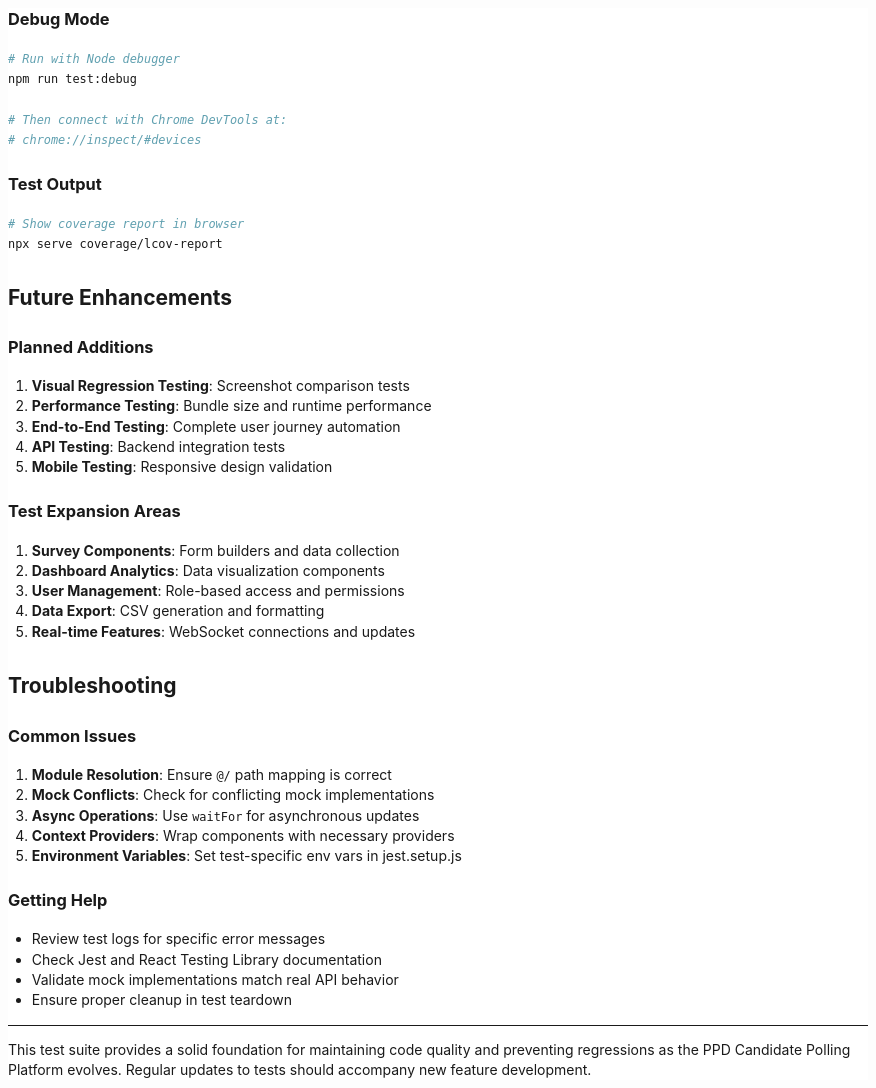 ### Debug Mode
```bash
# Run with Node debugger
npm run test:debug

# Then connect with Chrome DevTools at:
# chrome://inspect/#devices
```

### Test Output
```bash
# Show coverage report in browser
npx serve coverage/lcov-report
```

## Future Enhancements

### Planned Additions
1. **Visual Regression Testing**: Screenshot comparison tests
2. **Performance Testing**: Bundle size and runtime performance
3. **End-to-End Testing**: Complete user journey automation
4. **API Testing**: Backend integration tests
5. **Mobile Testing**: Responsive design validation

### Test Expansion Areas
1. **Survey Components**: Form builders and data collection
2. **Dashboard Analytics**: Data visualization components  
3. **User Management**: Role-based access and permissions
4. **Data Export**: CSV generation and formatting
5. **Real-time Features**: WebSocket connections and updates

## Troubleshooting

### Common Issues

1. **Module Resolution**: Ensure `@/` path mapping is correct
2. **Mock Conflicts**: Check for conflicting mock implementations
3. **Async Operations**: Use `waitFor` for asynchronous updates
4. **Context Providers**: Wrap components with necessary providers
5. **Environment Variables**: Set test-specific env vars in jest.setup.js

### Getting Help

- Review test logs for specific error messages
- Check Jest and React Testing Library documentation
- Validate mock implementations match real API behavior
- Ensure proper cleanup in test teardown

---

This test suite provides a solid foundation for maintaining code quality and preventing regressions as the PPD Candidate Polling Platform evolves. Regular updates to tests should accompany new feature development.